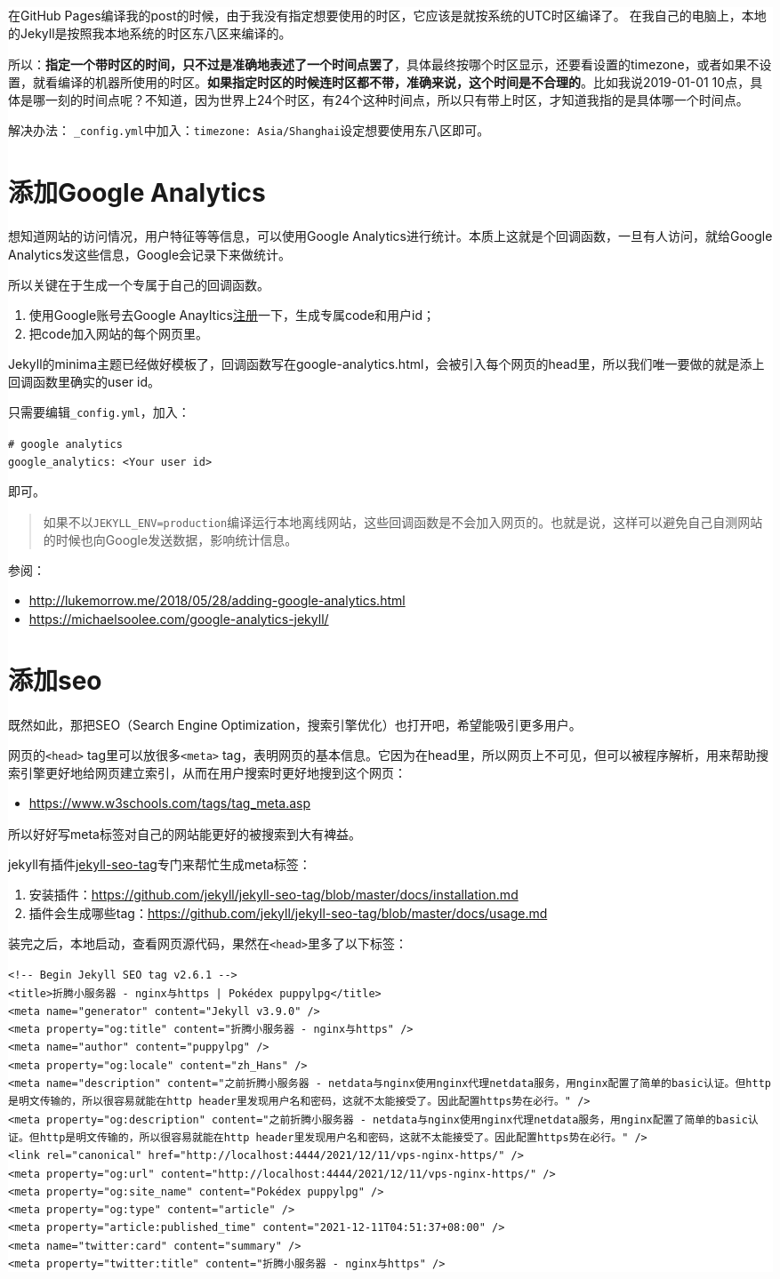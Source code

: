 在GitHub Pages编译我的post的时候，由于我没有指定想要使用的时区，它应该是就按系统的UTC时区编译了。
在我自己的电脑上，本地的Jekyll是按照我本地系统的时区东八区来编译的。

所以：**指定一个带时区的时间，只不过是准确地表述了一个时间点罢了**，具体最终按哪个时区显示，还要看设置的timezone，或者如果不设置，就看编译的机器所使用的时区。**如果指定时区的时候连时区都不带，准确来说，这个时间是不合理的**。比如我说2019-01-01 10点，具体是哪一刻的时间点呢？不知道，因为世界上24个时区，有24个这种时间点，所以只有带上时区，才知道我指的是具体哪一个时间点。

解决办法：
`_config.yml`中加入：`timezone: Asia/Shanghai`设定想要使用东八区即可。

# 添加Google Analytics
想知道网站的访问情况，用户特征等等信息，可以使用Google Analytics进行统计。本质上这就是个回调函数，一旦有人访问，就给Google Analytics发这些信息，Google会记录下来做统计。

所以关键在于生成一个专属于自己的回调函数。

1. 使用Google账号去Google Anayltics[注册](https://analytics.google.com/analytics/web/?authuser=0#/provision/SignUp/)一下，生成专属code和用户id；
2. 把code加入网站的每个网页里。

Jekyll的minima主题已经做好模板了，回调函数写在google-analytics.html，会被引入每个网页的head里，所以我们唯一要做的就是添上回调函数里确实的user id。

只需要编辑`_config.yml`，加入：
```
# google analytics
google_analytics: <Your user id>
```
即可。

> 如果不以`JEKYLL_ENV=production`编译运行本地离线网站，这些回调函数是不会加入网页的。也就是说，这样可以避免自己自测网站的时候也向Google发送数据，影响统计信息。

参阅：
- http://lukemorrow.me/2018/05/28/adding-google-analytics.html
- https://michaelsoolee.com/google-analytics-jekyll/

# 添加seo
既然如此，那把SEO（Search Engine Optimization，搜索引擎优化）也打开吧，希望能吸引更多用户。

网页的`<head>` tag里可以放很多`<meta>` tag，表明网页的基本信息。它因为在head里，所以网页上不可见，但可以被程序解析，用来帮助搜索引擎更好地给网页建立索引，从而在用户搜索时更好地搜到这个网页：
- https://www.w3schools.com/tags/tag_meta.asp

所以好好写meta标签对自己的网站能更好的被搜索到大有裨益。

jekyll有插件[jekyll-seo-tag](https://github.com/jekyll/jekyll-seo-tag)专门来帮忙生成meta标签：
1. 安装插件：https://github.com/jekyll/jekyll-seo-tag/blob/master/docs/installation.md
2. 插件会生成哪些tag：https://github.com/jekyll/jekyll-seo-tag/blob/master/docs/usage.md

装完之后，本地启动，查看网页源代码，果然在`<head>`里多了以下标签：
```
<!-- Begin Jekyll SEO tag v2.6.1 -->
<title>折腾小服务器 - nginx与https | Pokédex puppylpg</title>
<meta name="generator" content="Jekyll v3.9.0" />
<meta property="og:title" content="折腾小服务器 - nginx与https" />
<meta name="author" content="puppylpg" />
<meta property="og:locale" content="zh_Hans" />
<meta name="description" content="之前折腾小服务器 - netdata与nginx使用nginx代理netdata服务，用nginx配置了简单的basic认证。但http是明文传输的，所以很容易就能在http header里发现用户名和密码，这就不太能接受了。因此配置https势在必行。" />
<meta property="og:description" content="之前折腾小服务器 - netdata与nginx使用nginx代理netdata服务，用nginx配置了简单的basic认证。但http是明文传输的，所以很容易就能在http header里发现用户名和密码，这就不太能接受了。因此配置https势在必行。" />
<link rel="canonical" href="http://localhost:4444/2021/12/11/vps-nginx-https/" />
<meta property="og:url" content="http://localhost:4444/2021/12/11/vps-nginx-https/" />
<meta property="og:site_name" content="Pokédex puppylpg" />
<meta property="og:type" content="article" />
<meta property="article:published_time" content="2021-12-11T04:51:37+08:00" />
<meta name="twitter:card" content="summary" />
<meta property="twitter:title" content="折腾小服务器 - nginx与https" />
```